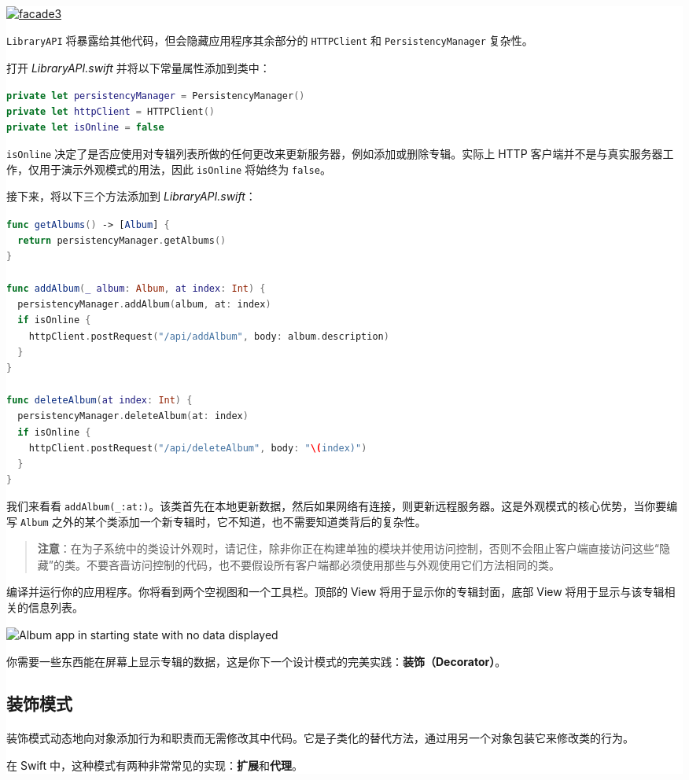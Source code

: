 [![facade3](https://koenig-media.raywenderlich.com/uploads/2017/05/design-patterns-part1-facade-1-480x87.png)](https://koenig-media.raywenderlich.com/uploads/2017/05/design-patterns-part1-facade-1-480x87.png)

`LibraryAPI` 将暴露给其他代码，但会隐藏应用程序其余部分的 `HTTPClient` 和 `PersistencyManager` 复杂性。

打开 *LibraryAPI.swift* 并将以下常量属性添加到类中：

```swift
private let persistencyManager = PersistencyManager()
private let httpClient = HTTPClient()
private let isOnline = false
```

`isOnline` 决定了是否应使用对专辑列表所做的任何更改来更新服务器，例如添加或删除专辑。实际上 HTTP 客户端并不是与真实服务器工作，仅用于演示外观模式的用法，因此 `isOnline` 将始终为 `false`。

接下来，将以下三个方法添加到 *LibraryAPI.swift*：

```swift
func getAlbums() -> [Album] {
  return persistencyManager.getAlbums()    
}
  
func addAlbum(_ album: Album, at index: Int) {
  persistencyManager.addAlbum(album, at: index)
  if isOnline {
    httpClient.postRequest("/api/addAlbum", body: album.description)
  }  
}
  
func deleteAlbum(at index: Int) {
  persistencyManager.deleteAlbum(at: index)
  if isOnline {
    httpClient.postRequest("/api/deleteAlbum", body: "\(index)")
  }   
}
```

我们来看看 `addAlbum(_:at:)`。该类首先在本地更新数据，然后如果网络有连接，则更新远程服务器。这是外观模式的核心优势，当你要编写 `Album` 之外的某个类添加一个新专辑时，它不知道，也不需要知道类背后的复杂性。

> **注意**：在为子系统中的类设计外观时，请记住，除非你正在构建单独的模块并使用访问控制，否则不会阻止客户端直接访问这些“隐藏”的类。不要吝啬访问控制的代码，也不要假设所有客户端都必须使用那些与外观使用它们方法相同的类。

编译并运行你的应用程序。你将看到两个空视图和一个工具栏。顶部的 View 将用于显示你的专辑封面，底部 View 将用于显示与该专辑相关的信息列表。

![Album app in starting state with no data displayed](https://koenig-media.raywenderlich.com/uploads/2017/07/startingapp-180x320.png)

你需要一些东西能在屏幕上显示专辑的数据，这是你下一个设计模式的完美实践：**装饰（Decorator）**。

## 装饰模式

装饰模式动态地向对象添加行为和职责而无需修改其中代码。它是子类化的替代方法，通过用另一个对象包装它来修改类的行为。

在 Swift 中，这种模式有两种非常常见的实现：**扩展**和**代理**。
